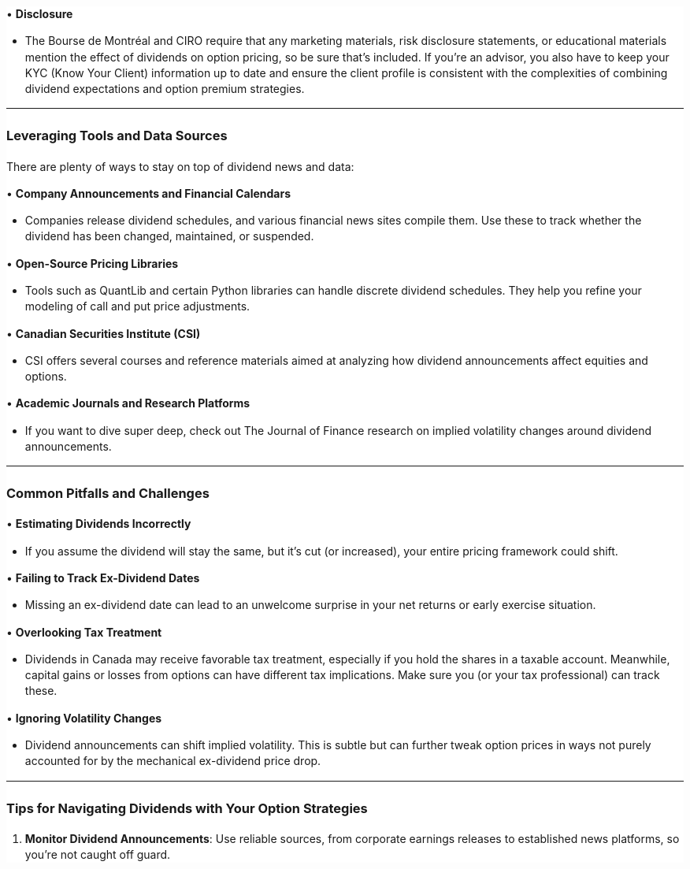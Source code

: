 • **Disclosure**  
  - The Bourse de Montréal and CIRO require that any marketing materials, risk disclosure statements, or educational materials mention the effect of dividends on option pricing, so be sure that’s included. If you’re an advisor, you also have to keep your KYC (Know Your Client) information up to date and ensure the client profile is consistent with the complexities of combining dividend expectations and option premium strategies.  

--------------------------------------------------------------------------------

### Leveraging Tools and Data Sources

There are plenty of ways to stay on top of dividend news and data:

• **Company Announcements and Financial Calendars**  
  - Companies release dividend schedules, and various financial news sites compile them. Use these to track whether the dividend has been changed, maintained, or suspended.

• **Open-Source Pricing Libraries**  
  - Tools such as QuantLib and certain Python libraries can handle discrete dividend schedules. They help you refine your modeling of call and put price adjustments.  

• **Canadian Securities Institute (CSI)**  
  - CSI offers several courses and reference materials aimed at analyzing how dividend announcements affect equities and options.  

• **Academic Journals and Research Platforms**  
  - If you want to dive super deep, check out The Journal of Finance research on implied volatility changes around dividend announcements.  

--------------------------------------------------------------------------------

### Common Pitfalls and Challenges

• **Estimating Dividends Incorrectly**  
  - If you assume the dividend will stay the same, but it’s cut (or increased), your entire pricing framework could shift.

• **Failing to Track Ex-Dividend Dates**  
  - Missing an ex-dividend date can lead to an unwelcome surprise in your net returns or early exercise situation.

• **Overlooking Tax Treatment**  
  - Dividends in Canada may receive favorable tax treatment, especially if you hold the shares in a taxable account. Meanwhile, capital gains or losses from options can have different tax implications. Make sure you (or your tax professional) can track these.  

• **Ignoring Volatility Changes**  
  - Dividend announcements can shift implied volatility. This is subtle but can further tweak option prices in ways not purely accounted for by the mechanical ex-dividend price drop.

--------------------------------------------------------------------------------

### Tips for Navigating Dividends with Your Option Strategies

1. **Monitor Dividend Announcements**: Use reliable sources, from corporate earnings releases to established news platforms, so you’re not caught off guard.
